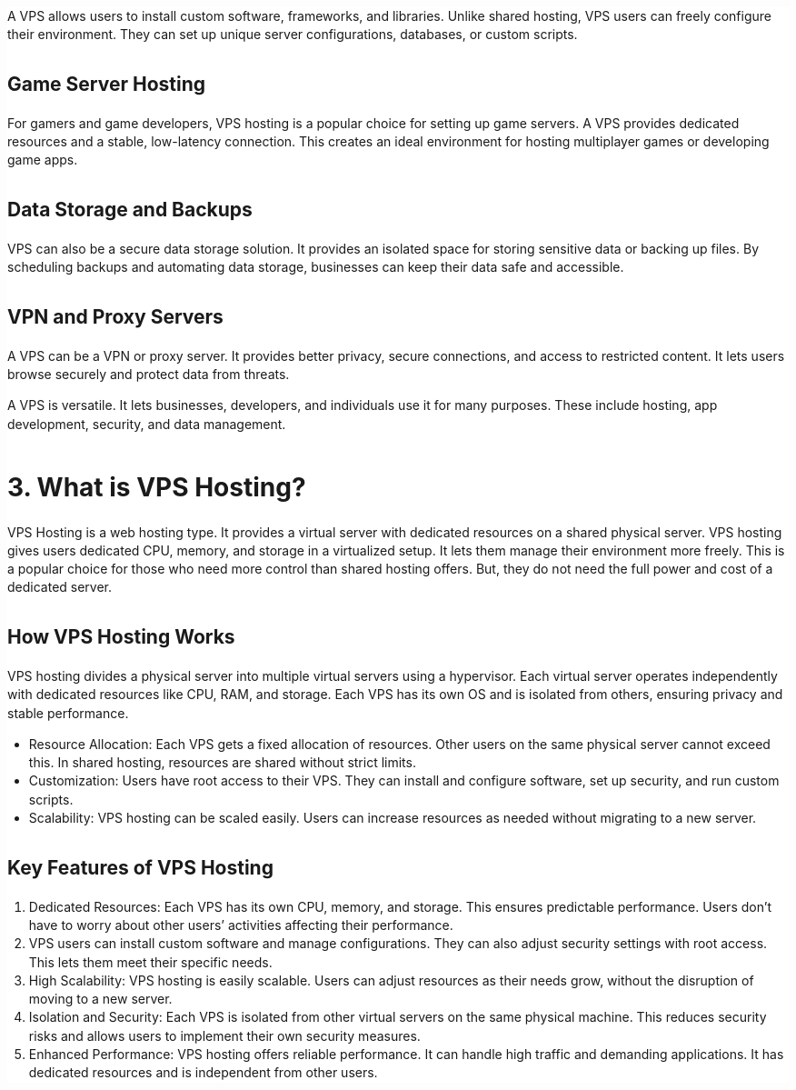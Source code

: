 A VPS allows users to install custom software, frameworks, and libraries. Unlike shared hosting, VPS users can freely configure their environment. They can set up unique server configurations, databases, or custom scripts.

## **Game Server Hosting**

For gamers and game developers, VPS hosting is a popular choice for setting up game servers. A VPS provides dedicated resources and a stable, low-latency connection. This creates an ideal environment for hosting multiplayer games or developing game apps.

## **Data Storage and Backups**

VPS can also be a secure data storage solution. It provides an isolated space for storing sensitive data or backing up files. By scheduling backups and automating data storage, businesses can keep their data safe and accessible.

## **VPN and Proxy Servers**

A VPS can be a VPN or proxy server. It provides better privacy, secure connections, and access to restricted content. It lets users browse securely and protect data from threats.

A VPS is versatile. It lets businesses, developers, and individuals use it for many purposes. These include hosting, app development, security, and data management.

# **3\. What is VPS Hosting?**

VPS Hosting is a web hosting type. It provides a virtual server with dedicated resources on a shared physical server. VPS hosting gives users dedicated CPU, memory, and storage in a virtualized setup. It lets them manage their environment more freely. This is a popular choice for those who need more control than shared hosting offers. But, they do not need the full power and cost of a dedicated server.

## **How VPS Hosting Works**

VPS hosting divides a physical server into multiple virtual servers using a hypervisor. Each virtual server operates independently with dedicated resources like CPU, RAM, and storage. Each VPS has its own OS and is isolated from others, ensuring privacy and stable performance.

* Resource Allocation: Each VPS gets a fixed allocation of resources. Other users on the same physical server cannot exceed this. In shared hosting, resources are shared without strict limits.
* Customization: Users have root access to their VPS. They can install and configure software, set up security, and run custom scripts.
* Scalability: VPS hosting can be scaled easily. Users can increase resources as needed without migrating to a new server.

## **Key Features of VPS Hosting**

1. Dedicated Resources: Each VPS has its own CPU, memory, and storage. This ensures predictable performance. Users don’t have to worry about other users’ activities affecting their performance.
2. VPS users can install custom software and manage configurations. They can also adjust security settings with root access. This lets them meet their specific needs.
3. High Scalability: VPS hosting is easily scalable. Users can adjust resources as their needs grow, without the disruption of moving to a new server.
4. Isolation and Security: Each VPS is isolated from other virtual servers on the same physical machine. This reduces security risks and allows users to implement their own security measures.
5. Enhanced Performance: VPS hosting offers reliable performance. It can handle high traffic and demanding applications. It has dedicated resources and is independent from other users.
